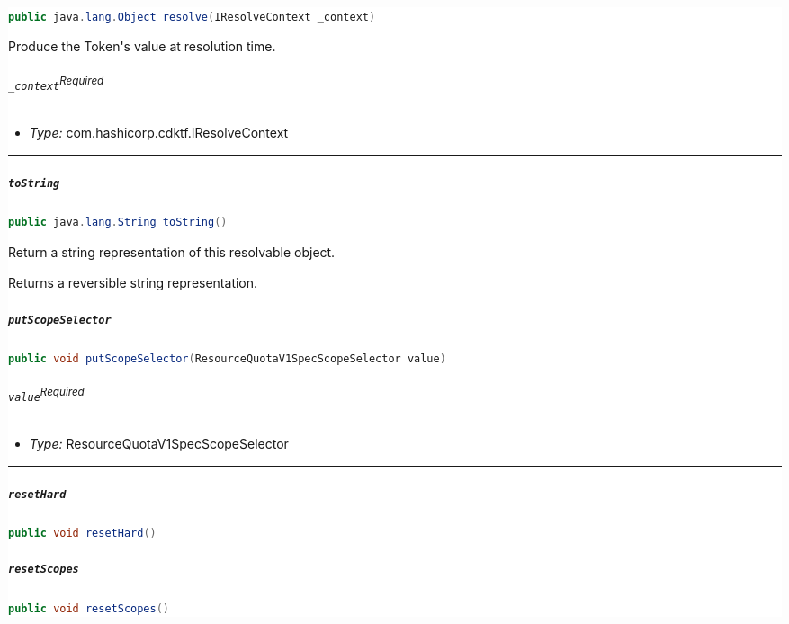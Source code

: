 ```java
public java.lang.Object resolve(IResolveContext _context)
```

Produce the Token's value at resolution time.

###### `_context`<sup>Required</sup> <a name="_context" id="@cdktf/provider-kubernetes.resourceQuotaV1.ResourceQuotaV1SpecOutputReference.resolve.parameter._context"></a>

- *Type:* com.hashicorp.cdktf.IResolveContext

---

##### `toString` <a name="toString" id="@cdktf/provider-kubernetes.resourceQuotaV1.ResourceQuotaV1SpecOutputReference.toString"></a>

```java
public java.lang.String toString()
```

Return a string representation of this resolvable object.

Returns a reversible string representation.

##### `putScopeSelector` <a name="putScopeSelector" id="@cdktf/provider-kubernetes.resourceQuotaV1.ResourceQuotaV1SpecOutputReference.putScopeSelector"></a>

```java
public void putScopeSelector(ResourceQuotaV1SpecScopeSelector value)
```

###### `value`<sup>Required</sup> <a name="value" id="@cdktf/provider-kubernetes.resourceQuotaV1.ResourceQuotaV1SpecOutputReference.putScopeSelector.parameter.value"></a>

- *Type:* <a href="#@cdktf/provider-kubernetes.resourceQuotaV1.ResourceQuotaV1SpecScopeSelector">ResourceQuotaV1SpecScopeSelector</a>

---

##### `resetHard` <a name="resetHard" id="@cdktf/provider-kubernetes.resourceQuotaV1.ResourceQuotaV1SpecOutputReference.resetHard"></a>

```java
public void resetHard()
```

##### `resetScopes` <a name="resetScopes" id="@cdktf/provider-kubernetes.resourceQuotaV1.ResourceQuotaV1SpecOutputReference.resetScopes"></a>

```java
public void resetScopes()
```

